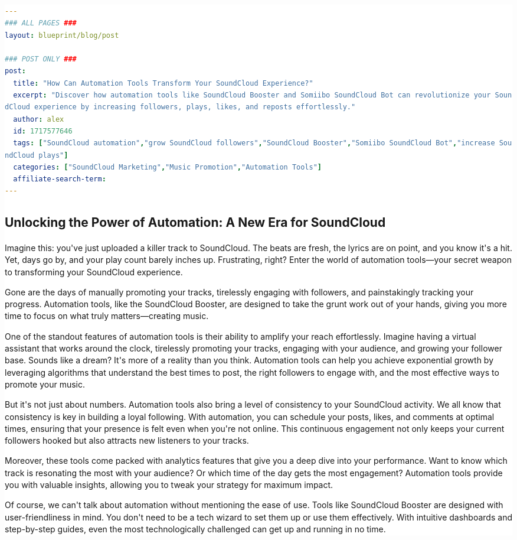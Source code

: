 ```yaml
---
### ALL PAGES ###
layout: blueprint/blog/post

### POST ONLY ###
post:
  title: "How Can Automation Tools Transform Your SoundCloud Experience?"
  excerpt: "Discover how automation tools like SoundCloud Booster and Somiibo SoundCloud Bot can revolutionize your SoundCloud experience by increasing followers, plays, likes, and reposts effortlessly."
  author: alex
  id: 1717577646
  tags: ["SoundCloud automation","grow SoundCloud followers","SoundCloud Booster","Somiibo SoundCloud Bot","increase SoundCloud plays"]
  categories: ["SoundCloud Marketing","Music Promotion","Automation Tools"]
  affiliate-search-term: 
---
```


## Unlocking the Power of Automation: A New Era for SoundCloud

Imagine this: you've just uploaded a killer track to SoundCloud. The beats are fresh, the lyrics are on point, and you know it's a hit. Yet, days go by, and your play count barely inches up. Frustrating, right? Enter the world of automation tools—your secret weapon to transforming your SoundCloud experience. 

Gone are the days of manually promoting your tracks, tirelessly engaging with followers, and painstakingly tracking your progress. Automation tools, like the SoundCloud Booster, are designed to take the grunt work out of your hands, giving you more time to focus on what truly matters—creating music. 

One of the standout features of automation tools is their ability to amplify your reach effortlessly. Imagine having a virtual assistant that works around the clock, tirelessly promoting your tracks, engaging with your audience, and growing your follower base. Sounds like a dream? It's more of a reality than you think. Automation tools can help you achieve exponential growth by leveraging algorithms that understand the best times to post, the right followers to engage with, and the most effective ways to promote your music. 

But it's not just about numbers. Automation tools also bring a level of consistency to your SoundCloud activity. We all know that consistency is key in building a loyal following. With automation, you can schedule your posts, likes, and comments at optimal times, ensuring that your presence is felt even when you're not online. This continuous engagement not only keeps your current followers hooked but also attracts new listeners to your tracks.

Moreover, these tools come packed with analytics features that give you a deep dive into your performance. Want to know which track is resonating the most with your audience? Or which time of the day gets the most engagement? Automation tools provide you with valuable insights, allowing you to tweak your strategy for maximum impact.

Of course, we can't talk about automation without mentioning the ease of use. Tools like SoundCloud Booster are designed with user-friendliness in mind. You don't need to be a tech wizard to set them up or use them effectively. With intuitive dashboards and step-by-step guides, even the most technologically challenged can get up and running in no time.
